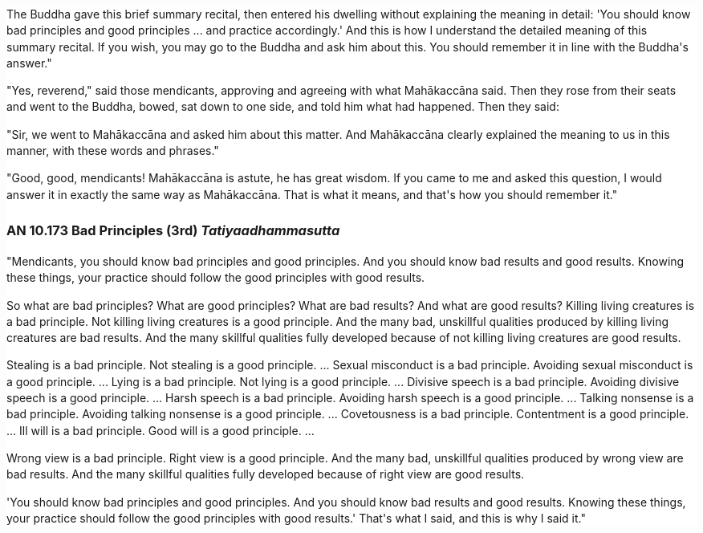 The Buddha gave this brief summary recital, then entered his dwelling
without explaining the meaning in detail: 'You should know bad
principles and good principles ... and practice accordingly.' And this
is how I understand the detailed meaning of this summary recital. If you
wish, you may go to the Buddha and ask him about this. You should
remember it in line with the Buddha's answer."

"Yes, reverend," said those mendicants, approving and agreeing with what
Mahākaccāna said. Then they rose from their seats and went
to the Buddha, bowed, sat down to one side, and told him what had
happened. Then they said:

"Sir, we went to Mahākaccāna and asked him about this
matter. And Mahākaccāna clearly explained the meaning to us
in this manner, with these words and phrases."

"Good, good, mendicants! Mahākaccāna is astute, he has
great wisdom. If you came to me and asked this question, I would answer
it in exactly the same way as Mahākaccāna. That is what it
means, and that's how you should remember it."


### AN 10.173 Bad Principles (3rd)  *Tatiyaadhammasutta*

"Mendicants, you should know bad principles and good principles. And you
should know bad results and good results. Knowing these things, your
practice should follow the good principles with good results.

So what are bad principles? What are good principles? What are bad
results? And what are good results? Killing living creatures is a bad
principle. Not killing living creatures is a good principle. And the
many bad, unskillful qualities produced by killing living creatures are
bad results. And the many skillful qualities fully developed because of
not killing living creatures are good results.

Stealing is a bad principle. Not stealing is a good principle. ...
Sexual misconduct is a bad principle. Avoiding sexual misconduct is a
good principle. ... Lying is a bad principle. Not lying is a good
principle. ... Divisive speech is a bad principle. Avoiding divisive
speech is a good principle. ... Harsh speech is a bad principle.
Avoiding harsh speech is a good principle. ... Talking nonsense is a bad
principle. Avoiding talking nonsense is a good principle. ...
Covetousness is a bad principle. Contentment is a good principle. ...
Ill will is a bad principle. Good will is a good principle. ...

Wrong view is a bad principle. Right view is a good principle. And the
many bad, unskillful qualities produced by wrong view are bad results.
And the many skillful qualities fully developed because of right view
are good results.

'You should know bad principles and good principles. And you should know
bad results and good results. Knowing these things, your practice should
follow the good principles with good results.' That's what I said, and
this is why I said it."
